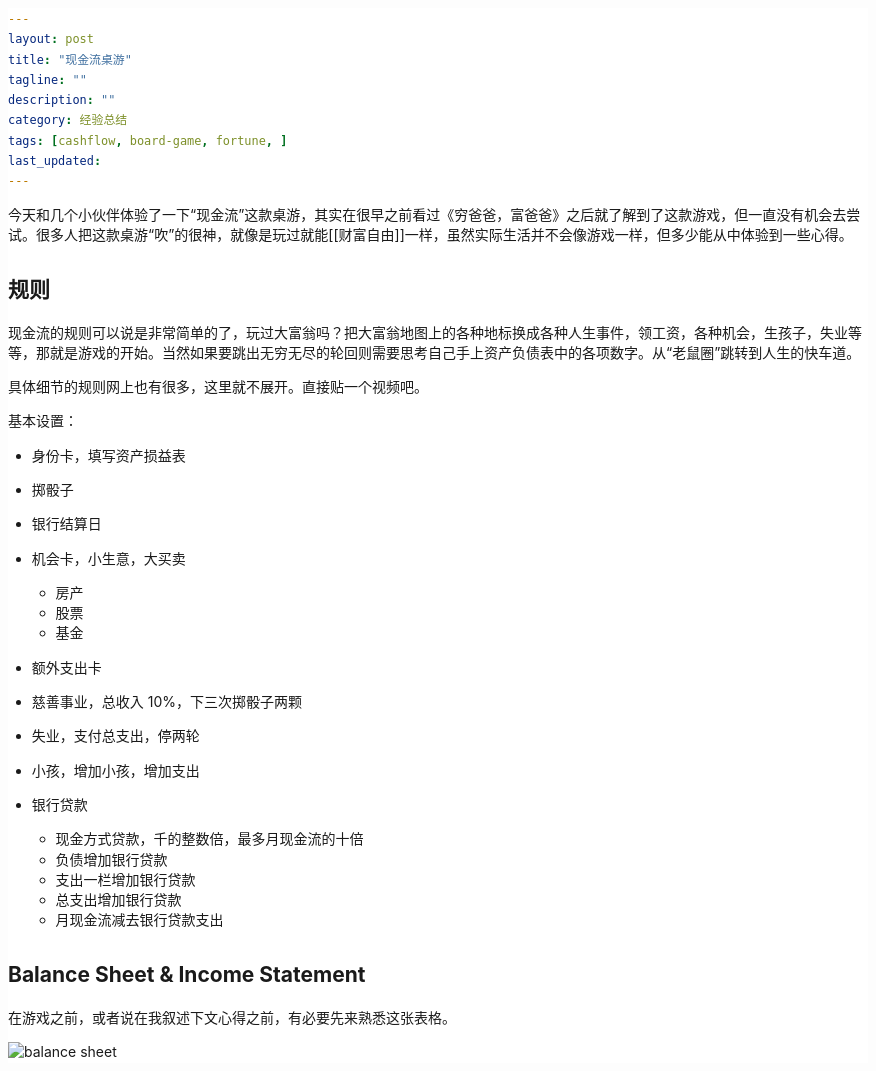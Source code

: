 ```yaml
---
layout: post
title: "现金流桌游"
tagline: ""
description: ""
category: 经验总结
tags: [cashflow, board-game, fortune, ]
last_updated:
---
```


今天和几个小伙伴体验了一下“现金流”这款桌游，其实在很早之前看过《穷爸爸，富爸爸》之后就了解到了这款游戏，但一直没有机会去尝试。很多人把这款桌游“吹”的很神，就像是玩过就能[[财富自由]]一样，虽然实际生活并不会像游戏一样，但多少能从中体验到一些心得。

## 规则

现金流的规则可以说是非常简单的了，玩过大富翁吗？把大富翁地图上的各种地标换成各种人生事件，领工资，各种机会，生孩子，失业等等，那就是游戏的开始。当然如果要跳出无穷无尽的轮回则需要思考自己手上资产负债表中的各项数字。从“老鼠圈”跳转到人生的快车道。

具体细节的规则网上也有很多，这里就不展开。直接贴一个视频吧。

<iframe width="560" height="315" src="https://www.youtube.com/embed/vADP9IvYRRc" frameborder="0" allow="accelerometer; autoplay; encrypted-media; gyroscope; picture-in-picture" allowfullscreen></iframe>
基本设置：

- 身份卡，填写资产损益表
- 掷骰子
- 银行结算日
- 机会卡，小生意，大买卖

	- 房产
	- 股票
	- 基金

- 额外支出卡
- 慈善事业，总收入 10%，下三次掷骰子两颗
- 失业，支付总支出，停两轮
- 小孩，增加小孩，增加支出
- 银行贷款

	- 现金方式贷款，千的整数倍，最多月现金流的十倍
	- 负债增加银行贷款
	- 支出一栏增加银行贷款
	- 总支出增加银行贷款
	- 月现金流减去银行贷款支出

## Balance Sheet & Income Statement
在游戏之前，或者说在我叙述下文心得之前，有必要先来熟悉这张表格。

![balance sheet](/assets/income-statement.png)
